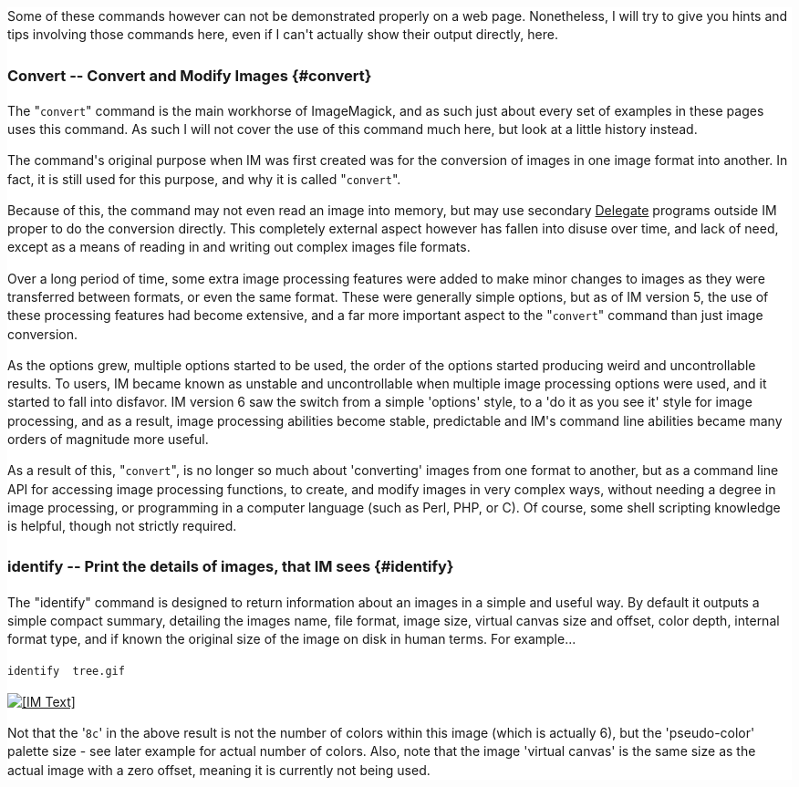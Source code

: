 Some of these commands however can not be demonstrated properly on a web page. 
Nonetheless, I will try to give you hints and tips involving those commands here, even if I can't actually show their output directly, here.

### Convert -- Convert and Modify Images {#convert}

The "`convert`" command is the main workhorse of ImageMagick, and as such just about every set of examples in these pages uses this command. As such I will not cover the use of this command much here, but look at a little history instead.

The command's original purpose when IM was first created was for the conversion of images in one image format into another.
In fact, it is still used for this purpose, and why it is called "`convert`".

Because of this, the command may not even read an image into memory, but may use secondary [Delegate](../files/#delegates) programs outside IM proper to do the conversion directly.
This completely external aspect however has fallen into disuse over time, and lack of need, except as a means of reading in and writing out complex images file formats.

Over a long period of time, some extra image processing features were added to make minor changes to images as they were transferred between formats, or even the same format.
These were generally simple options, but as of IM version 5, the use of these processing features had become extensive, and a far more important aspect to the "`convert`" command than just image conversion.

As the options grew, multiple options started to be used, the order of the options started producing weird and uncontrollable results.
To users, IM became known as unstable and uncontrollable when multiple image processing options were used, and it started to fall into disfavor.
IM version 6 saw the switch from a simple 'options' style, to a 'do it as you see it' style for image processing, and as a result, image processing abilities become stable, predictable and IM's command line abilities became many orders of magnitude more useful.

As a result of this, "`convert`", is no longer so much about 'converting' images from one format to another, but as a command line API for accessing image processing functions, to create, and modify images in very complex ways, without needing a degree in image processing, or programming in a computer language (such as Perl, PHP, or C).
Of course, some shell scripting knowledge is helpful, though not strictly required.
  
### identify -- Print the details of images, that IM sees {#identify}

The "identify" command is designed to return information about an images in a simple and useful way. By default it outputs a simple compact summary, detailing the images name, file format, image size, virtual canvas size and offset, color depth, internal format type, and if known the original size of the image on disk in human terms.
For example...

~~~{data-capture-out=identify.txt}
identify  tree.gif
~~~

[![\[IM Text\]](identify.txt.gif)](identify.txt)

Not that the '`8c`' in the above result is not the number of colors within this image (which is actually 6), but the 'pseudo-color' palette size - see later example for actual number of colors.
Also, note that the image 'virtual canvas' is the same size as the actual image with a zero offset, meaning it is currently not being used.
